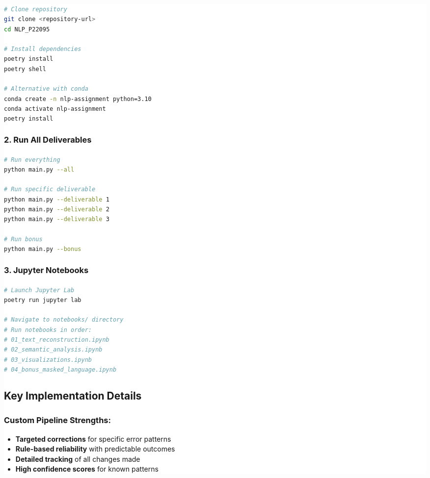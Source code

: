 ```bash
# Clone repository
git clone <repository-url>
cd NLP_P22095

# Install dependencies
poetry install
poetry shell

# Alternative with conda
conda create -n nlp-assignment python=3.10
conda activate nlp-assignment
poetry install
```

### 2. Run All Deliverables

```bash
# Run everything
python main.py --all

# Run specific deliverable
python main.py --deliverable 1
python main.py --deliverable 2
python main.py --deliverable 3

# Run bonus
python main.py --bonus
```

### 3. Jupyter Notebooks

```bash
# Launch Jupyter Lab
poetry run jupyter lab

# Navigate to notebooks/ directory
# Run notebooks in order:
# 01_text_reconstruction.ipynb
# 02_semantic_analysis.ipynb
# 03_visualizations.ipynb
# 04_bonus_masked_language.ipynb
```

## Key Implementation Details

### Custom Pipeline Strengths:

- **Targeted corrections** for specific error patterns
- **Rule-based reliability** with predictable outcomes
- **Detailed tracking** of all changes made
- **High confidence scores** for known patterns
